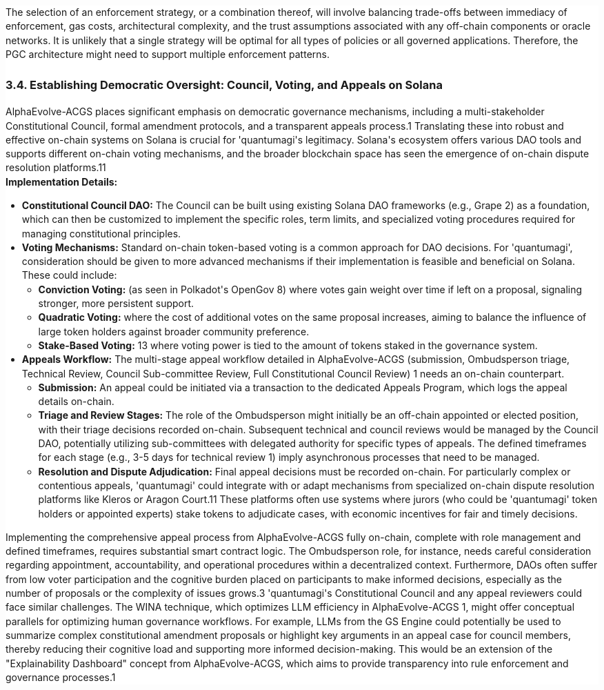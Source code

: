 The selection of an enforcement strategy, or a combination thereof, will involve balancing trade-offs between immediacy of enforcement, gas costs, architectural complexity, and the trust assumptions associated with any off-chain components or oracle networks. It is unlikely that a single strategy will be optimal for all types of policies or all governed applications. Therefore, the PGC architecture might need to support multiple enforcement patterns.

### **3.4. Establishing Democratic Oversight: Council, Voting, and Appeals on Solana**

AlphaEvolve-ACGS places significant emphasis on democratic governance mechanisms, including a multi-stakeholder Constitutional Council, formal amendment protocols, and a transparent appeals process.1 Translating these into robust and effective on-chain systems on Solana is crucial for 'quantumagi's legitimacy. Solana's ecosystem offers various DAO tools and supports different on-chain voting mechanisms, and the broader blockchain space has seen the emergence of on-chain dispute resolution platforms.11  
**Implementation Details:**

* **Constitutional Council DAO:** The Council can be built using existing Solana DAO frameworks (e.g., Grape 2) as a foundation, which can then be customized to implement the specific roles, term limits, and specialized voting procedures required for managing constitutional principles.  
* **Voting Mechanisms:** Standard on-chain token-based voting is a common approach for DAO decisions. For 'quantumagi', consideration should be given to more advanced mechanisms if their implementation is feasible and beneficial on Solana. These could include:  
  * **Conviction Voting:** (as seen in Polkadot's OpenGov 8) where votes gain weight over time if left on a proposal, signaling stronger, more persistent support.  
  * **Quadratic Voting:** where the cost of additional votes on the same proposal increases, aiming to balance the influence of large token holders against broader community preference.  
  * **Stake-Based Voting:** 13 where voting power is tied to the amount of tokens staked in the governance system.  
* **Appeals Workflow:** The multi-stage appeal workflow detailed in AlphaEvolve-ACGS (submission, Ombudsperson triage, Technical Review, Council Sub-committee Review, Full Constitutional Council Review) 1 needs an on-chain counterpart.  
  * **Submission:** An appeal could be initiated via a transaction to the dedicated Appeals Program, which logs the appeal details on-chain.  
  * **Triage and Review Stages:** The role of the Ombudsperson might initially be an off-chain appointed or elected position, with their triage decisions recorded on-chain. Subsequent technical and council reviews would be managed by the Council DAO, potentially utilizing sub-committees with delegated authority for specific types of appeals. The defined timeframes for each stage (e.g., 3-5 days for technical review 1) imply asynchronous processes that need to be managed.  
  * **Resolution and Dispute Adjudication:** Final appeal decisions must be recorded on-chain. For particularly complex or contentious appeals, 'quantumagi' could integrate with or adapt mechanisms from specialized on-chain dispute resolution platforms like Kleros or Aragon Court.11 These platforms often use systems where jurors (who could be 'quantumagi' token holders or appointed experts) stake tokens to adjudicate cases, with economic incentives for fair and timely decisions.

Implementing the comprehensive appeal process from AlphaEvolve-ACGS fully on-chain, complete with role management and defined timeframes, requires substantial smart contract logic. The Ombudsperson role, for instance, needs careful consideration regarding appointment, accountability, and operational procedures within a decentralized context. Furthermore, DAOs often suffer from low voter participation and the cognitive burden placed on participants to make informed decisions, especially as the number of proposals or the complexity of issues grows.3 'quantumagi's Constitutional Council and any appeal reviewers could face similar challenges. The WINA technique, which optimizes LLM efficiency in AlphaEvolve-ACGS 1, might offer conceptual parallels for optimizing human governance workflows. For example, LLMs from the GS Engine could potentially be used to summarize complex constitutional amendment proposals or highlight key arguments in an appeal case for council members, thereby reducing their cognitive load and supporting more informed decision-making. This would be an extension of the "Explainability Dashboard" concept from AlphaEvolve-ACGS, which aims to provide transparency into rule enforcement and governance processes.1
